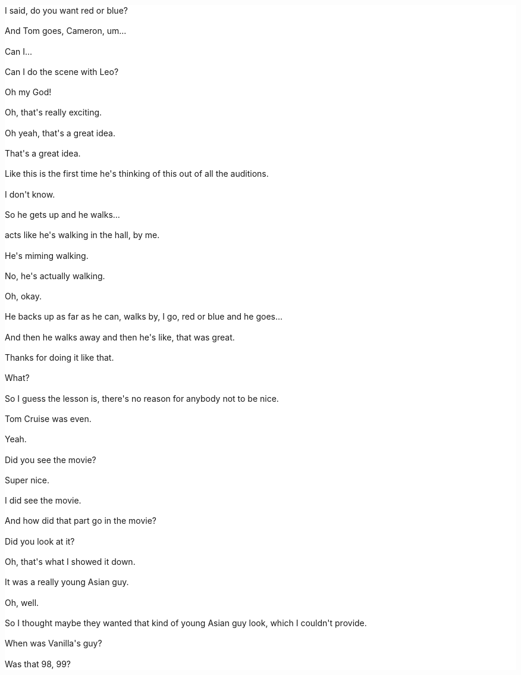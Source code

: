 I said, do you want red or blue?

And Tom goes, Cameron, um...

Can I...

Can I do the scene with Leo?

Oh my God!

Oh, that's really exciting.

Oh yeah, that's a great idea.

That's a great idea.

Like this is the first time he's thinking of this out of all the auditions.

I don't know.

So he gets up and he walks...

acts like he's walking in the hall, by me.

He's miming walking.

No, he's actually walking.

Oh, okay.

He backs up as far as he can, walks by, I go, red or blue and he goes...

And then he walks away and then he's like, that was great.

Thanks for doing it like that.

What?

So I guess the lesson is, there's no reason for anybody not to be nice.

Tom Cruise was even.

Yeah.

Did you see the movie?

Super nice.

I did see the movie.

And how did that part go in the movie?

Did you look at it?

Oh, that's what I showed it down.

It was a really young Asian guy.

Oh, well.

So I thought maybe they wanted that kind of young Asian guy look, which I couldn't provide.

When was Vanilla's guy?

Was that 98, 99?
